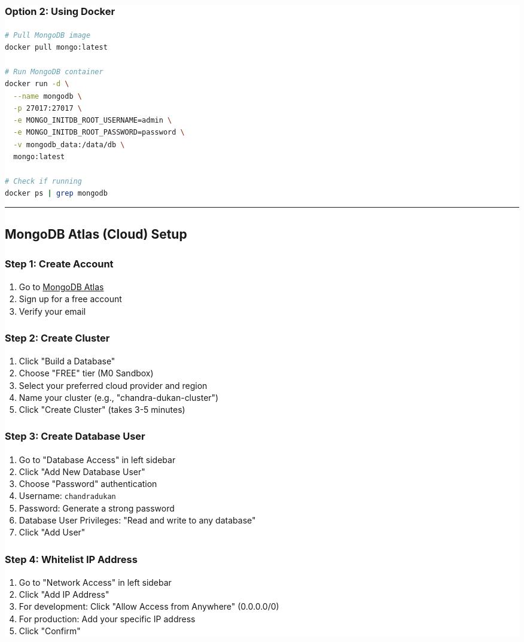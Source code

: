 ### Option 2: Using Docker

```bash
# Pull MongoDB image
docker pull mongo:latest

# Run MongoDB container
docker run -d \
  --name mongodb \
  -p 27017:27017 \
  -e MONGO_INITDB_ROOT_USERNAME=admin \
  -e MONGO_INITDB_ROOT_PASSWORD=password \
  -v mongodb_data:/data/db \
  mongo:latest

# Check if running
docker ps | grep mongodb
```

---

## MongoDB Atlas (Cloud) Setup

### Step 1: Create Account
1. Go to [MongoDB Atlas](https://www.mongodb.com/cloud/atlas)
2. Sign up for a free account
3. Verify your email

### Step 2: Create Cluster
1. Click "Build a Database"
2. Choose "FREE" tier (M0 Sandbox)
3. Select your preferred cloud provider and region
4. Name your cluster (e.g., "chandra-dukan-cluster")
5. Click "Create Cluster" (takes 3-5 minutes)

### Step 3: Create Database User
1. Go to "Database Access" in left sidebar
2. Click "Add New Database User"
3. Choose "Password" authentication
4. Username: `chandradukan`
5. Password: Generate a strong password
6. Database User Privileges: "Read and write to any database"
7. Click "Add User"

### Step 4: Whitelist IP Address
1. Go to "Network Access" in left sidebar
2. Click "Add IP Address"
3. For development: Click "Allow Access from Anywhere" (0.0.0.0/0)
4. For production: Add your specific IP address
5. Click "Confirm"
